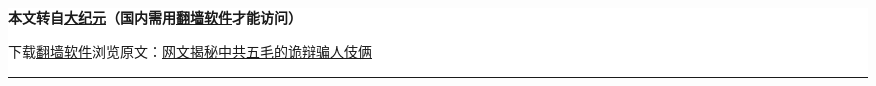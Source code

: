 
<strong>本文转自<a href="https://www.epochtimes.com">大纪元</a>（国内需用<a href="https://github.com/nlugdh3172/www/blob/master/README.md#8">翻墙软件</a>才能访问）</strong><p>下载<a href="https://github.com/nlugdh3172/www/blob/master/README.md#8">翻墙软件</a>浏览原文：<a href="https://www.epochtimes.com/gb/11/3/20/n3203884.htm">网文揭秘中共五毛的诡辩骗人伎俩</a></p><hr>
